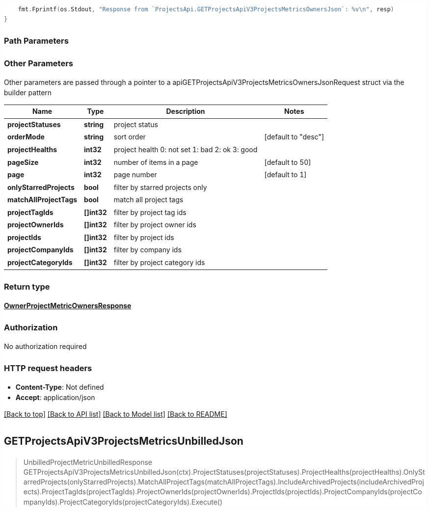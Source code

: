 ```go
    fmt.Fprintf(os.Stdout, "Response from `ProjectsApi.GETProjectsApiV3ProjectsMetricsOwnersJson`: %v\n", resp)
}
```

### Path Parameters



### Other Parameters

Other parameters are passed through a pointer to a apiGETProjectsApiV3ProjectsMetricsOwnersJsonRequest struct via the builder pattern


Name | Type | Description  | Notes
------------- | ------------- | ------------- | -------------
 **projectStatuses** | **string** | project status | 
 **orderMode** | **string** | sort order | [default to &quot;desc&quot;]
 **projectHealths** | **int32** | project health  0: not set 1: bad 2: ok 3: good | 
 **pageSize** | **int32** | number of items in a page | [default to 50]
 **page** | **int32** | page number | [default to 1]
 **onlyStarredProjects** | **bool** | filter by starred projects only | 
 **matchAllProjectTags** | **bool** | match all project tags | 
 **projectTagIds** | **[]int32** | filter by project tag ids | 
 **projectOwnerIds** | **[]int32** | filter by project owner ids | 
 **projectIds** | **[]int32** | filter by project ids | 
 **projectCompanyIds** | **[]int32** | filter by company ids | 
 **projectCategoryIds** | **[]int32** | filter by project category ids | 

### Return type

[**OwnerProjectMetricOwnersResponse**](OwnerProjectMetricOwnersResponse.md)

### Authorization

No authorization required

### HTTP request headers

- **Content-Type**: Not defined
- **Accept**: application/json

[[Back to top]](#) [[Back to API list]](../README.md#documentation-for-api-endpoints)
[[Back to Model list]](../README.md#documentation-for-models)
[[Back to README]](../README.md)


## GETProjectsApiV3ProjectsMetricsUnbilledJson

> UnbilledProjectMetricUnbilledResponse GETProjectsApiV3ProjectsMetricsUnbilledJson(ctx).ProjectStatuses(projectStatuses).ProjectHealths(projectHealths).OnlyStarredProjects(onlyStarredProjects).MatchAllProjectTags(matchAllProjectTags).IncludeArchivedProjects(includeArchivedProjects).ProjectTagIds(projectTagIds).ProjectOwnerIds(projectOwnerIds).ProjectIds(projectIds).ProjectCompanyIds(projectCompanyIds).ProjectCategoryIds(projectCategoryIds).Execute()
